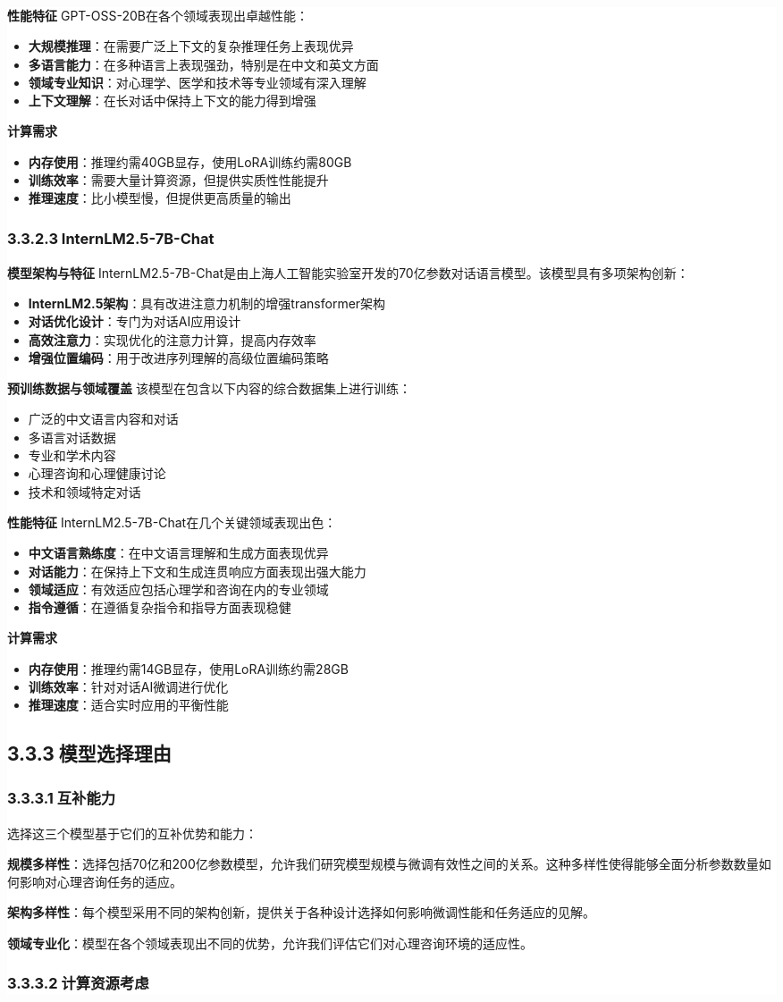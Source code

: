 **性能特征**
GPT-OSS-20B在各个领域表现出卓越性能：
- **大规模推理**：在需要广泛上下文的复杂推理任务上表现优异
- **多语言能力**：在多种语言上表现强劲，特别是在中文和英文方面
- **领域专业知识**：对心理学、医学和技术等专业领域有深入理解
- **上下文理解**：在长对话中保持上下文的能力得到增强

**计算需求**
- **内存使用**：推理约需40GB显存，使用LoRA训练约需80GB
- **训练效率**：需要大量计算资源，但提供实质性性能提升
- **推理速度**：比小模型慢，但提供更高质量的输出

### 3.3.2.3 InternLM2.5-7B-Chat

**模型架构与特征**
InternLM2.5-7B-Chat是由上海人工智能实验室开发的70亿参数对话语言模型。该模型具有多项架构创新：

- **InternLM2.5架构**：具有改进注意力机制的增强transformer架构
- **对话优化设计**：专门为对话AI应用设计
- **高效注意力**：实现优化的注意力计算，提高内存效率
- **增强位置编码**：用于改进序列理解的高级位置编码策略

**预训练数据与领域覆盖**
该模型在包含以下内容的综合数据集上进行训练：
- 广泛的中文语言内容和对话
- 多语言对话数据
- 专业和学术内容
- 心理咨询和心理健康讨论
- 技术和领域特定对话

**性能特征**
InternLM2.5-7B-Chat在几个关键领域表现出色：
- **中文语言熟练度**：在中文语言理解和生成方面表现优异
- **对话能力**：在保持上下文和生成连贯响应方面表现出强大能力
- **领域适应**：有效适应包括心理学和咨询在内的专业领域
- **指令遵循**：在遵循复杂指令和指导方面表现稳健

**计算需求**
- **内存使用**：推理约需14GB显存，使用LoRA训练约需28GB
- **训练效率**：针对对话AI微调进行优化
- **推理速度**：适合实时应用的平衡性能

## 3.3.3 模型选择理由

### 3.3.3.1 互补能力

选择这三个模型基于它们的互补优势和能力：

**规模多样性**：选择包括70亿和200亿参数模型，允许我们研究模型规模与微调有效性之间的关系。这种多样性使得能够全面分析参数数量如何影响对心理咨询任务的适应。

**架构多样性**：每个模型采用不同的架构创新，提供关于各种设计选择如何影响微调性能和任务适应的见解。

**领域专业化**：模型在各个领域表现出不同的优势，允许我们评估它们对心理咨询环境的适应性。

### 3.3.3.2 计算资源考虑
